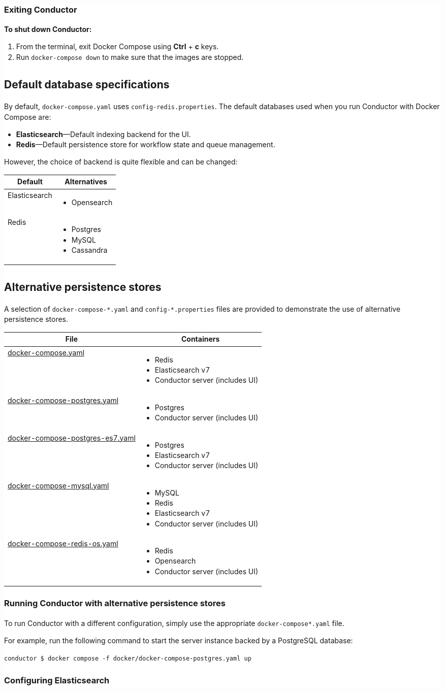 
### Exiting Conductor

**To shut down Conductor:**

1. From the terminal, exit Docker Compose using **Ctrl** + **c** keys.
2. Run `docker-compose down` to make sure that the images are stopped.


## Default database specifications

By default, `docker-compose.yaml` uses `config-redis.properties`. The default databases used when you run Conductor with Docker Compose are:

* **Elasticsearch**—Default indexing backend for the UI.
* **Redis**—Default persistence store for workflow state and queue management.

However, the choice of backend is quite flexible and can be changed:

| Default       | Alternatives                 |
|---------------|------------------------------| 
| Elasticsearch | <ul><li>Opensearch</li></ul> |
| Redis         | <ul><li>Postgres</li><li>MySQL</li><li>Cassandra</li></ul> |

## Alternative persistence stores

A selection of `docker-compose-*.yaml` and `config-*.properties` files are provided to demonstrate the use of alternative persistence stores.

| File                           | Containers                                                                              |
|--------------------------------|-----------------------------------------------------------------------------------------|
| [docker-compose.yaml](https://github.com/conductor-oss/conductor/blob/main/docker/docker-compose.yaml)                          | <ul><li>Redis</li><li>Elasticsearch v7</li><li>Conductor server (includes UI)</li></ul>           |
| [docker-compose-postgres.yaml](https://github.com/conductor-oss/conductor/blob/main/docker/docker-compose-postgres.yaml)   | <ul><li>Postgres</li><li>Conductor server (includes UI)</li></ul>  |
| [docker-compose-postgres-es7.yaml](https://github.com/conductor-oss/conductor/blob/main/docker/docker-compose-postgres-es7.yaml)       | <ul><li>Postgres</li><li>Elasticsearch v7</li><li>Conductor server (includes UI)</li></ul>   |
| [docker-compose-mysql.yaml](https://github.com/conductor-oss/conductor/blob/main/docker/docker-compose-mysql.yaml)       | <ul><li>MySQL</li><li>Redis</li><li>Elasticsearch v7</li><li>Conductor server (includes UI)</li></ul>   |
| [docker-compose-redis-os.yaml](https://github.com/conductor-oss/conductor/blob/main/docker/docker-compose-redis-os.yaml)    | <ul><li>Redis</li><li>Opensearch</li><li>Conductor server (includes UI)</li></ul>   |
  
### Running Conductor with alternative persistence stores

To run Conductor with a different configuration, simply use the appropriate `docker-compose*.yaml` file.

For example, run the following command to start the server instance backed by a PostgreSQL database:

``` shell
conductor $ docker compose -f docker/docker-compose-postgres.yaml up
```


### Configuring Elasticsearch
